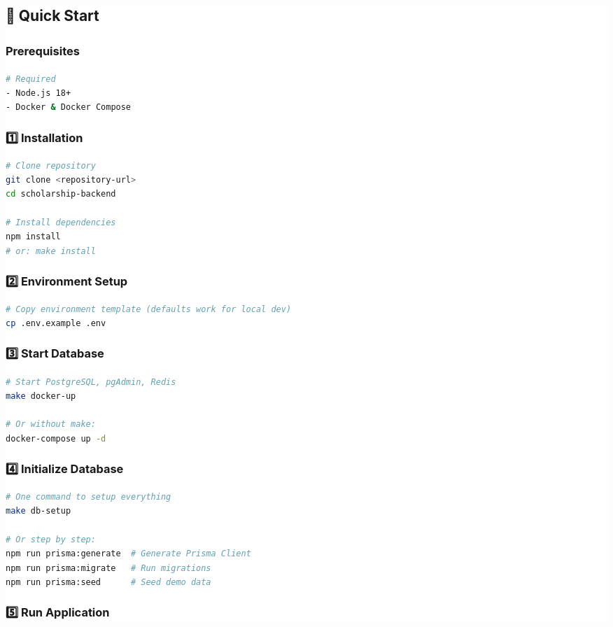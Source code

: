 ## 🚀 Quick Start

### Prerequisites

```bash
# Required
- Node.js 18+
- Docker & Docker Compose
```

### 1️⃣ Installation

```bash
# Clone repository
git clone <repository-url>
cd scholarship-backend

# Install dependencies
npm install
# or: make install
```

### 2️⃣ Environment Setup

```bash
# Copy environment template (defaults work for local dev)
cp .env.example .env
```

### 3️⃣ Start Database

```bash
# Start PostgreSQL, pgAdmin, Redis
make docker-up

# Or without make:
docker-compose up -d
```

### 4️⃣ Initialize Database

```bash
# One command to setup everything
make db-setup

# Or step by step:
npm run prisma:generate  # Generate Prisma Client
npm run prisma:migrate   # Run migrations
npm run prisma:seed      # Seed demo data
```

### 5️⃣ Run Application
